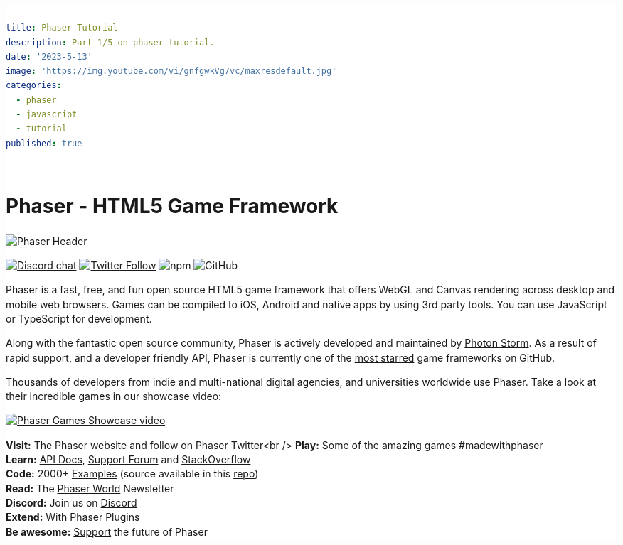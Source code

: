 ```yaml
---
title: Phaser Tutorial
description: Part 1/5 on phaser tutorial.
date: '2023-5-13'
image: 'https://img.youtube.com/vi/gnfgwkVg7vc/maxresdefault.jpg'
categories:
  - phaser
  - javascript
  - tutorial
published: true
---
```



# Phaser - HTML5 Game Framework

![Phaser Header](https://phaser.io/images/github/300/phaser-header.png "Phaser 3 Header Banner")

[![Discord chat](https://img.shields.io/discord/244245946873937922?style=for-the-badge)](https://discord.gg/phaser)
[![Twitter Follow](https://img.shields.io/twitter/follow/phaser_?style=for-the-badge)](https://twitter.com/phaser_)
![npm](https://img.shields.io/jsdelivr/npm/hm/phaser?style=for-the-badge)
![GitHub](https://img.shields.io/github/downloads/photonstorm/phaser/total?style=for-the-badge)

Phaser is a fast, free, and fun open source HTML5 game framework that offers WebGL and Canvas rendering across desktop and mobile web browsers. Games can be compiled to iOS, Android and native apps by using 3rd party tools. You can use JavaScript or TypeScript for development.

Along with the fantastic open source community, Phaser is actively developed and maintained by [Photon Storm](http://www.photonstorm.com). As a result of rapid support, and a developer friendly API, Phaser is currently one of the [most starred](https://github.com/collections/javascript-game-engines) game frameworks on GitHub.

Thousands of developers from indie and multi-national digital agencies, and universities worldwide use Phaser. Take a look at their incredible [games](https://phaser.io/games/) in our showcase video:

[![Phaser Games Showcase video](https://img.youtube.com/vi/gnfgwkVg7vc/maxresdefault.jpg)](https://www.youtube.com/watch?v=gnfgwkVg7vc)

**Visit:** The [Phaser website](https://phaser.io) and follow on [Phaser Twitter](https://twitter.com/phaser_)<br />
**Play:** Some of the amazing games [#madewithphaser](https://twitter.com/search?q=%23madewithphaser&src=typed_query&f=live)<br />
**Learn:** [API Docs](https://newdocs.phaser.io), [Support Forum][forum] and [StackOverflow](https://stackoverflow.com/questions/tagged/phaser-framework)<br />
**Code:** 2000+ [Examples](https://phaser.io/examples) (source available in this [repo][examples])<br />
**Read:** The [Phaser World](#newsletter) Newsletter<br />
**Discord:** Join us on [Discord](https://discord.gg/phaser)<br />
**Extend:** With [Phaser Plugins](https://phaser.io/shop/plugins)<br />
**Be awesome:** [Support](#support) the future of Phaser<br />


[get-js]: https://github.com/photonstorm/phaser/releases/download/v3.60.0/phaser.js
[get-minjs]: https://github.com/photonstorm/phaser/releases/download/v3.60.0/phaser.min.js
[clone-http]: https://github.com/photonstorm/phaser.git
[clone-ssh]: git@github.com:photonstorm/phaser.git
[clone-ghwin]: github-windows://openRepo/https://github.com/photonstorm/phaser
[clone-ghmac]: github-mac://openRepo/https://github.com/photonstorm/phaser
[phaser]: https://github.com/photonstorm/phaser
[issues]: https://github.com/photonstorm/phaser/issues
[examples]: https://github.com/photonstorm/phaser3-examples
[contribute]: https://github.com/photonstorm/phaser/blob/master/.github/CONTRIBUTING.md
[forum]: https://phaser.discourse.group/